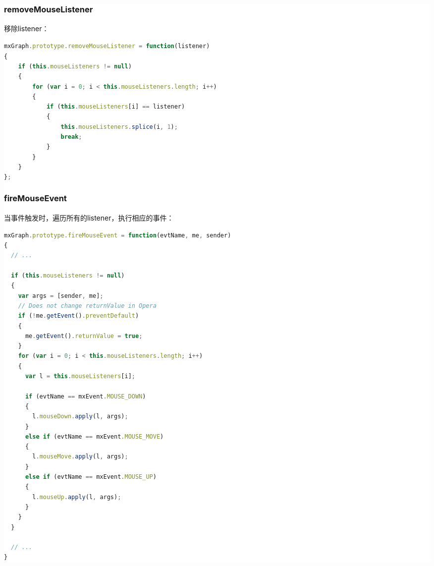 ### removeMouseListener

移除listener：

```javascript
mxGraph.prototype.removeMouseListener = function(listener)
{
	if (this.mouseListeners != null)
	{
		for (var i = 0; i < this.mouseListeners.length; i++)
		{
			if (this.mouseListeners[i] == listener)
			{
				this.mouseListeners.splice(i, 1);
				break;
			}
		}
	}
};
```

### fireMouseEvent

当事件触发时，遍历所有的listener，执行相应的事件：

```javascript
mxGraph.prototype.fireMouseEvent = function(evtName, me, sender)
{
  // ...
  
  if (this.mouseListeners != null)
  {
    var args = [sender, me];
    // Does not change returnValue in Opera
    if (!me.getEvent().preventDefault)
    {
      me.getEvent().returnValue = true;
    }
    for (var i = 0; i < this.mouseListeners.length; i++)
    {
      var l = this.mouseListeners[i];

      if (evtName == mxEvent.MOUSE_DOWN)
      {
        l.mouseDown.apply(l, args);
      }
      else if (evtName == mxEvent.MOUSE_MOVE)
      {
        l.mouseMove.apply(l, args);
      }
      else if (evtName == mxEvent.MOUSE_UP)
      {
        l.mouseUp.apply(l, args);
      }
    }
  }
  
  // ... 
}
```
